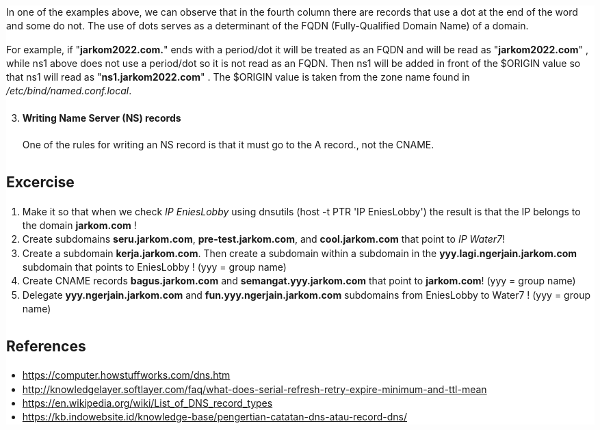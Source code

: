    In one of the examples above, we can observe that in the fourth column there are records that use a dot at the end of the word and some do not. The use of dots serves as a determinant of the FQDN (Fully-Qualified Domain Name) of a domain.

   For example, if "**jarkom2022.com.**" ends with a period/dot it will be treated as an FQDN and will be read as "**jarkom2022.com**" , while ns1 above does not use a period/dot so it is not read as an FQDN. Then ns1 will be added in front of the $ORIGIN value so that ns1 will read as "**ns1.jarkom2022.com**" . The $ORIGIN value is taken from the zone name found in */etc/bind/named.conf.local*.

3. #### Writing Name Server (NS) records

   One of the rules for writing an NS record is that it must go to the A record., not the CNAME.



## Excercise

1. Make it so that when we check *IP EniesLobby* using dnsutils (host -t PTR 'IP EniesLobby') the result is that the IP belongs to the domain **jarkom.com** !
2. Create subdomains **seru.jarkom.com**, **pre-test.jarkom.com**, and **cool.jarkom.com** that point to *IP Water7*!
3. Create a subdomain **kerja.jarkom.com**. Then create a subdomain within a subdomain in the **yyy.lagi.ngerjain.jarkom.com** subdomain that points to EniesLobby ! (yyy = group name)
4. Create CNAME records **bagus.jarkom.com** and **semangat.yyy.jarkom.com** that point to **jarkom.com**! (yyy = group name)
5. Delegate **yyy.ngerjain.jarkom.com** and **fun.yyy.ngerjain.jarkom.com** subdomains from EniesLobby to Water7 ! (yyy = group name)

## References
* https://computer.howstuffworks.com/dns.htm
* http://knowledgelayer.softlayer.com/faq/what-does-serial-refresh-retry-expire-minimum-and-ttl-mean
* https://en.wikipedia.org/wiki/List_of_DNS_record_types
* https://kb.indowebsite.id/knowledge-base/pengertian-catatan-dns-atau-record-dns/
